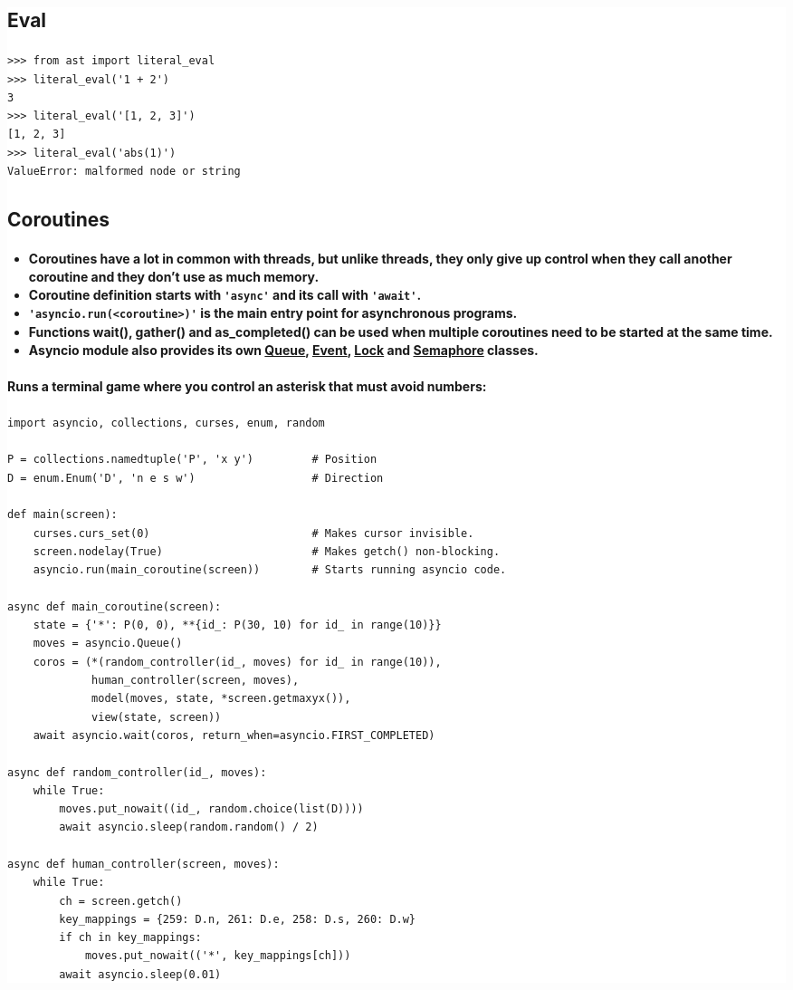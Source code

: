 ## Eval

    >>> from ast import literal_eval
    >>> literal_eval('1 + 2')
    3
    >>> literal_eval('[1, 2, 3]')
    [1, 2, 3]
    >>> literal_eval('abs(1)')
    ValueError: malformed node or string

## Coroutines

- **Coroutines have a lot in common with threads, but unlike threads, they only give up control when they call another coroutine and they don’t use as much memory.**
- **Coroutine definition starts with `'async'` and its call with `'await'`.**
- **`'asyncio.run(<coroutine>)'` is the main entry point for asynchronous programs.**
- **Functions wait(), gather() and as_completed() can be used when multiple coroutines need to be started at the same time.**
- **Asyncio module also provides its own [Queue](#queue), [Event](#semaphore-event-barrier), [Lock](#lock) and [Semaphore](#semaphore-event-barrier) classes.**

#### Runs a terminal game where you control an asterisk that must avoid numbers:

    import asyncio, collections, curses, enum, random

    P = collections.namedtuple('P', 'x y')         # Position
    D = enum.Enum('D', 'n e s w')                  # Direction

    def main(screen):
        curses.curs_set(0)                         # Makes cursor invisible.
        screen.nodelay(True)                       # Makes getch() non-blocking.
        asyncio.run(main_coroutine(screen))        # Starts running asyncio code.

    async def main_coroutine(screen):
        state = {'*': P(0, 0), **{id_: P(30, 10) for id_ in range(10)}}
        moves = asyncio.Queue()
        coros = (*(random_controller(id_, moves) for id_ in range(10)),
                 human_controller(screen, moves),
                 model(moves, state, *screen.getmaxyx()),
                 view(state, screen))
        await asyncio.wait(coros, return_when=asyncio.FIRST_COMPLETED)

    async def random_controller(id_, moves):
        while True:
            moves.put_nowait((id_, random.choice(list(D))))
            await asyncio.sleep(random.random() / 2)

    async def human_controller(screen, moves):
        while True:
            ch = screen.getch()
            key_mappings = {259: D.n, 261: D.e, 258: D.s, 260: D.w}
            if ch in key_mappings:
                moves.put_nowait(('*', key_mappings[ch]))
            await asyncio.sleep(0.01)

